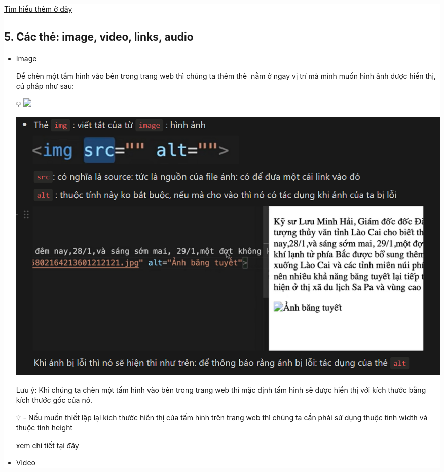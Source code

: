 [Tim hiểu thêm ở đây](https://webcoban.vn/html/cach-tao-bang-table-trong-html.html)

## 5. Các thẻ: image, video, links, audio

- Image
    
    Để chèn một tấm hình vào bên trong trang web thì chúng ta thêm thẻ <img> nằm ở ngay vị trí mà mình muốn hình ảnh được hiển thị, cú pháp như sau:
    
    <aside>
    💡 <img src="đường dẫn đến tập tin hình ảnh">
    
    </aside>
    
    ![Untitled](Image/Untitled%2027.png)
    
    Lưu ý: Khi chúng ta chèn một tấm hình vào bên trong trang web thì mặc định tấm hình sẽ được hiển thị với kích thước bằng kích thước gốc của nó.
    
    <aside>
    💡 - Nếu muốn thiết lập lại kích thước hiển thị của tấm hình trên trang web thì chúng ta cần phải sử dụng thuộc tính width và thuộc tính height
    
    </aside>
    
    [xem chi tiết tại đây](https://webcoban.vn/html/cach-chen-hinh-anh-vao-trang-web-html.html)
    
- Video
    